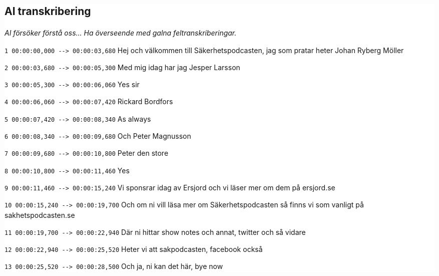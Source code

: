 
## AI transkribering

_AI försöker förstå oss... Ha överseende med galna feltranskriberingar._

`1 00:00:00,000 --> 00:00:03,680`
Hej och välkommen till Säkerhetspodcasten, jag som pratar heter Johan Ryberg Möller



`2 00:00:03,680 --> 00:00:05,300`
Med mig idag har jag Jesper Larsson



`3 00:00:05,300 --> 00:00:06,060`
Yes sir



`4 00:00:06,060 --> 00:00:07,420`
Rickard Bordfors



`5 00:00:07,420 --> 00:00:08,340`
As always



`6 00:00:08,340 --> 00:00:09,680`
Och Peter Magnusson



`7 00:00:09,680 --> 00:00:10,800`
Peter den store



`8 00:00:10,800 --> 00:00:11,460`
Yes



`9 00:00:11,460 --> 00:00:15,240`
Vi sponsrar idag av Ersjord och vi läser mer om dem på ersjord.se



`10 00:00:15,240 --> 00:00:19,700`
Och om ni vill läsa mer om Säkerhetspodcasten så finns vi som vanligt på sakhetspodcasten.se



`11 00:00:19,700 --> 00:00:22,940`
Där ni hittar show notes och annat, twitter och så vidare



`12 00:00:22,940 --> 00:00:25,520`
Heter vi att sakpodcasten, facebook också



`13 00:00:25,520 --> 00:00:28,500`
Och ja, ni kan det här, bye now
